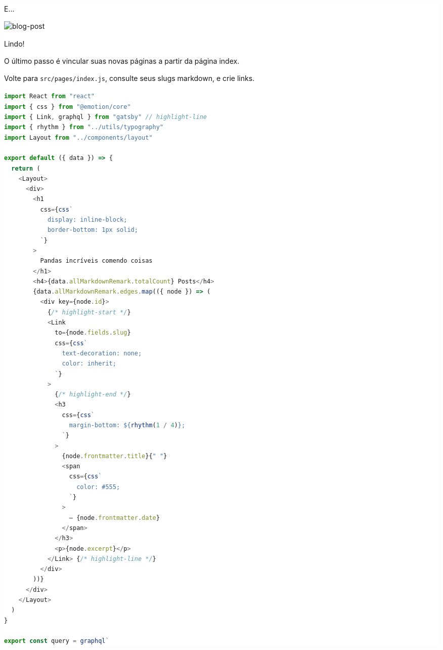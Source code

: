 E…

![blog-post](blog-post.png)

Lindo!

O último passo é vincular suas novas páginas a partir da página index.

Volte para `src/pages/index.js`, consulte seus slugs markdown, e crie links.

```jsx:title=src/pages/index.js
import React from "react"
import { css } from "@emotion/core"
import { Link, graphql } from "gatsby" // highlight-line
import { rhythm } from "../utils/typography"
import Layout from "../components/layout"

export default ({ data }) => {
  return (
    <Layout>
      <div>
        <h1
          css={css`
            display: inline-block;
            border-bottom: 1px solid;
          `}
        >
          Pandas incríveis comendo coisas
        </h1>
        <h4>{data.allMarkdownRemark.totalCount} Posts</h4>
        {data.allMarkdownRemark.edges.map(({ node }) => (
          <div key={node.id}>
            {/* highlight-start */}
            <Link
              to={node.fields.slug}
              css={css`
                text-decoration: none;
                color: inherit;
              `}
            >
              {/* highlight-end */}
              <h3
                css={css`
                  margin-bottom: ${rhythm(1 / 4)};
                `}
              >
                {node.frontmatter.title}{" "}
                <span
                  css={css`
                    color: #555;
                  `}
                >
                  — {node.frontmatter.date}
                </span>
              </h3>
              <p>{node.excerpt}</p>
            </Link> {/* highlight-line */}
          </div>
        ))}
      </div>
    </Layout>
  )
}

export const query = graphql`
```